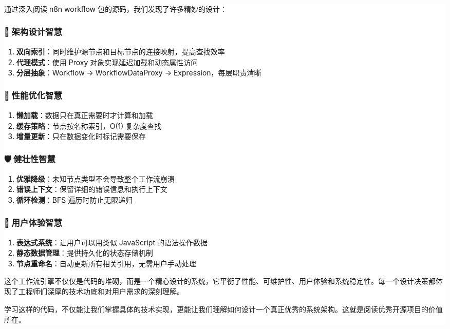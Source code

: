 通过深入阅读 n8n workflow 包的源码，我们发现了许多精妙的设计：

### 🧠 架构设计智慧

1. **双向索引**：同时维护源节点和目标节点的连接映射，提高查找效率
2. **代理模式**：使用 Proxy 对象实现延迟加载和动态属性访问
3. **分层抽象**：Workflow → WorkflowDataProxy → Expression，每层职责清晰

### 🔧 性能优化智慧

1. **懒加载**：数据只在真正需要时才计算和加载
2. **缓存策略**：节点按名称索引，O(1) 复杂度查找
3. **增量更新**：只在数据变化时标记需要保存

### 🛡️ 健壮性智慧

1. **优雅降级**：未知节点类型不会导致整个工作流崩溃
2. **错误上下文**：保留详细的错误信息和执行上下文
3. **循环检测**：BFS 遍历时防止无限递归

### 🎨 用户体验智慧

1. **表达式系统**：让用户可以用类似 JavaScript 的语法操作数据
2. **静态数据管理**：提供持久化的状态存储机制
3. **节点重命名**：自动更新所有相关引用，无需用户手动处理

这个工作流引擎不仅仅是代码的堆砌，而是一个精心设计的系统，它平衡了性能、可维护性、用户体验和系统稳定性。每一个设计决策都体现了工程师们深厚的技术功底和对用户需求的深刻理解。

学习这样的代码，不仅能让我们掌握具体的技术实现，更能让我们理解如何设计一个真正优秀的系统架构。这就是阅读优秀开源项目的价值所在。